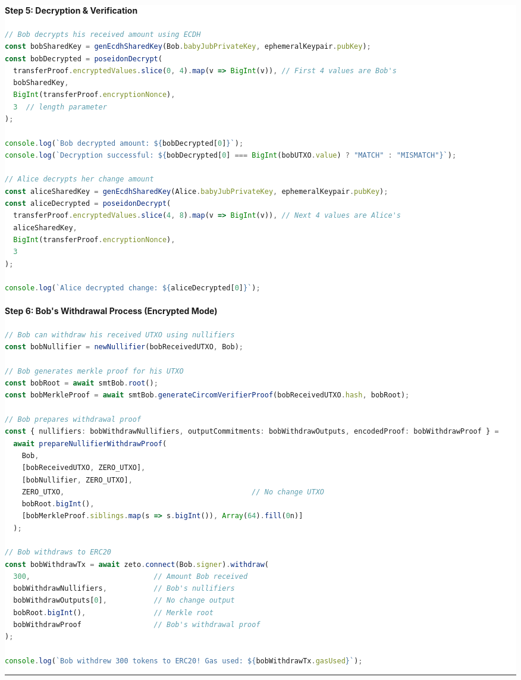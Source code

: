 ```typescript
```

#### Step 5: Decryption & Verification
```typescript
// Bob decrypts his received amount using ECDH
const bobSharedKey = genEcdhSharedKey(Bob.babyJubPrivateKey, ephemeralKeypair.pubKey);
const bobDecrypted = poseidonDecrypt(
  transferProof.encryptedValues.slice(0, 4).map(v => BigInt(v)), // First 4 values are Bob's
  bobSharedKey,
  BigInt(transferProof.encryptionNonce),
  3  // length parameter
);

console.log(`Bob decrypted amount: ${bobDecrypted[0]}`);
console.log(`Decryption successful: ${bobDecrypted[0] === BigInt(bobUTXO.value) ? "MATCH" : "MISMATCH"}`);

// Alice decrypts her change amount
const aliceSharedKey = genEcdhSharedKey(Alice.babyJubPrivateKey, ephemeralKeypair.pubKey);
const aliceDecrypted = poseidonDecrypt(
  transferProof.encryptedValues.slice(4, 8).map(v => BigInt(v)), // Next 4 values are Alice's
  aliceSharedKey,
  BigInt(transferProof.encryptionNonce),
  3
);

console.log(`Alice decrypted change: ${aliceDecrypted[0]}`);
```

#### Step 6: Bob's Withdrawal Process (Encrypted Mode)
```typescript
// Bob can withdraw his received UTXO using nullifiers
const bobNullifier = newNullifier(bobReceivedUTXO, Bob);

// Bob generates merkle proof for his UTXO
const bobRoot = await smtBob.root();
const bobMerkleProof = await smtBob.generateCircomVerifierProof(bobReceivedUTXO.hash, bobRoot);

// Bob prepares withdrawal proof
const { nullifiers: bobWithdrawNullifiers, outputCommitments: bobWithdrawOutputs, encodedProof: bobWithdrawProof } = 
  await prepareNullifierWithdrawProof(
    Bob,
    [bobReceivedUTXO, ZERO_UTXO],
    [bobNullifier, ZERO_UTXO],
    ZERO_UTXO,                                            // No change UTXO
    bobRoot.bigInt(),
    [bobMerkleProof.siblings.map(s => s.bigInt()), Array(64).fill(0n)]
  );

// Bob withdraws to ERC20
const bobWithdrawTx = await zeto.connect(Bob.signer).withdraw(
  300,                             // Amount Bob received
  bobWithdrawNullifiers,           // Bob's nullifiers
  bobWithdrawOutputs[0],           // No change output
  bobRoot.bigInt(),                // Merkle root
  bobWithdrawProof                 // Bob's withdrawal proof
);

console.log(`Bob withdrew 300 tokens to ERC20! Gas used: ${bobWithdrawTx.gasUsed}`);
```

---